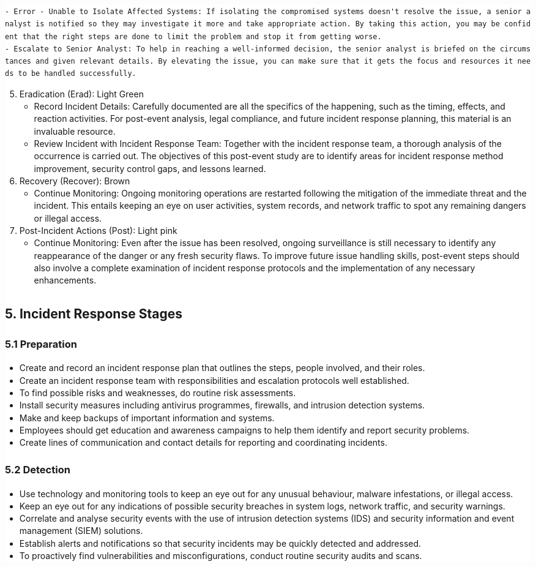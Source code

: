     - Error - Unable to Isolate Affected Systems: If isolating the compromised systems doesn't resolve the issue, a senior analyst is notified so they may investigate it more and take appropriate action. By taking this action, you may be confident that the right steps are done to limit the problem and stop it from getting worse.
    - Escalate to Senior Analyst: To help in reaching a well-informed decision, the senior analyst is briefed on the circumstances and given relevant details. By elevating the issue, you can make sure that it gets the focus and resources it needs to be handled successfully. 
5.	Eradication (Erad): Light Green 
    - Record Incident Details: Carefully documented are all the specifics of the happening, such as the timing, effects, and reaction activities. For post-event analysis, legal compliance, and future incident response planning, this material is an invaluable resource.
    - Review Incident with Incident Response Team: Together with the incident response team, a thorough analysis of the occurrence is carried out. The objectives of this post-event study are to identify areas for incident response method improvement, security control gaps, and lessons learned. 
6.	Recovery (Recover): Brown 
    - Continue Monitoring: Ongoing monitoring operations are restarted following the mitigation of the immediate threat and the incident. This entails keeping an eye on user activities, system records, and network traffic to spot any remaining dangers or illegal access. 
7.	Post-Incident Actions (Post): Light pink 
    - Continue Monitoring: Even after the issue has been resolved, ongoing surveillance is still necessary to identify any reappearance of the danger or any fresh security flaws. To improve future issue handling skills, post-event steps should also involve a complete examination of incident response protocols and the implementation of any necessary enhancements.


## 5. Incident Response Stages  

### 5.1 Preparation 
- Create and record an incident response plan that outlines the steps, people involved, and their roles.  
- Create an incident response team with responsibilities and escalation protocols well established.  
- To find possible risks and weaknesses, do routine risk assessments.  
- Install security measures including antivirus programmes, firewalls, and intrusion detection systems.  
- Make and keep backups of important information and systems.  
- Employees should get education and awareness campaigns to help them identify and report security problems.  
- Create lines of communication and contact details for reporting and coordinating incidents.  

### 5.2 Detection 
- Use technology and monitoring tools to keep an eye out for any unusual behaviour, malware infestations, or illegal access.  
- Keep an eye out for any indications of possible security breaches in system logs, network traffic, and security warnings.  
- Correlate and analyse security events with the use of intrusion detection systems (IDS) and security information and event management (SIEM) solutions.  
- Establish alerts and notifications so that security incidents may be quickly detected and addressed.  
- To proactively find vulnerabilities and misconfigurations, conduct routine security audits and scans. 
